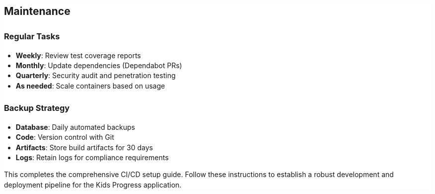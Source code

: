## Maintenance

### Regular Tasks

- **Weekly**: Review test coverage reports
- **Monthly**: Update dependencies (Dependabot PRs)
- **Quarterly**: Security audit and penetration testing
- **As needed**: Scale containers based on usage

### Backup Strategy

- **Database**: Daily automated backups
- **Code**: Version control with Git
- **Artifacts**: Store build artifacts for 30 days
- **Logs**: Retain logs for compliance requirements

This completes the comprehensive CI/CD setup guide. Follow these instructions to establish a robust development and deployment pipeline for the Kids Progress application.
